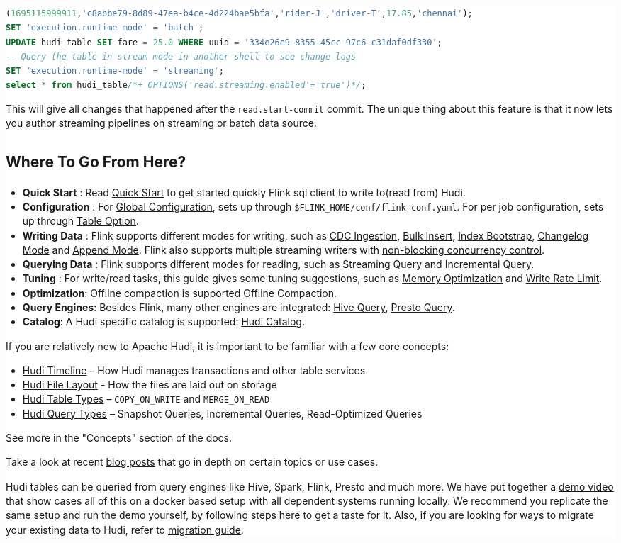 ```sql
(1695115999911,'c8abbe79-8d89-47ea-b4ce-4d224bae5bfa','rider-J','driver-T',17.85,'chennai');
SET 'execution.runtime-mode' = 'batch';
UPDATE hudi_table SET fare = 25.0 WHERE uuid = '334e26e9-8355-45cc-97c6-c31daf0df330';
-- Query the table in stream mode in another shell to see change logs
SET 'execution.runtime-mode' = 'streaming';
select * from hudi_table/*+ OPTIONS('read.streaming.enabled'='true')*/;
``` 

This will give all changes that happened after the `read.start-commit` commit. The unique thing about this
feature is that it now lets you author streaming pipelines on streaming or batch data source.

## Where To Go From Here?
- **Quick Start** : Read [Quick Start](#quick-start) to get started quickly Flink sql client to write to(read from) Hudi.
- **Configuration** : For [Global Configuration](flink_tuning#global-configurations), sets up through `$FLINK_HOME/conf/flink-conf.yaml`. For per job configuration, sets up through [Table Option](flink_tuning#table-options).
- **Writing Data** : Flink supports different modes for writing, such as [CDC Ingestion](hoodie_streaming_ingestion#cdc-ingestion), [Bulk Insert](hoodie_streaming_ingestion#bulk-insert), [Index Bootstrap](hoodie_streaming_ingestion#index-bootstrap), [Changelog Mode](hoodie_streaming_ingestion#changelog-mode) and [Append Mode](hoodie_streaming_ingestion#append-mode). Flink also supports multiple streaming writers with [non-blocking concurrency control](writing_data#non-blocking-concurrency-control-experimental).
- **Querying Data** : Flink supports different modes for reading, such as [Streaming Query](sql_queries#streaming-query) and [Incremental Query](/docs/querying_data#incremental-query).
- **Tuning** : For write/read tasks, this guide gives some tuning suggestions, such as [Memory Optimization](flink_tuning#memory-optimization) and [Write Rate Limit](flink_tuning#write-rate-limit).
- **Optimization**: Offline compaction is supported [Offline Compaction](/docs/compaction#flink-offline-compaction).
- **Query Engines**: Besides Flink, many other engines are integrated: [Hive Query](/docs/syncing_metastore#flink-setup), [Presto Query](sql_queries#presto).
- **Catalog**: A Hudi specific catalog is supported: [Hudi Catalog](/docs/sql_ddl/#create-catalog).

If you are relatively new to Apache Hudi, it is important to be familiar with a few core concepts:
  - [Hudi Timeline](timeline) – How Hudi manages transactions and other table services
  - [Hudi File Layout](file_layouts) - How the files are laid out on storage
  - [Hudi Table Types](table_types) – `COPY_ON_WRITE` and `MERGE_ON_READ`
  - [Hudi Query Types](table_types#query-types) – Snapshot Queries, Incremental Queries, Read-Optimized Queries

See more in the "Concepts" section of the docs.

Take a look at recent [blog posts](/blog) that go in depth on certain topics or use cases.

Hudi tables can be queried from query engines like Hive, Spark, Flink, Presto and much more. We have put together a 
[demo video](https://www.youtube.com/watch?v=VhNgUsxdrD0) that show cases all of this on a docker based setup with all 
dependent systems running locally. We recommend you replicate the same setup and run the demo yourself, by following 
steps [here](/docs/docker_demo) to get a taste for it. Also, if you are looking for ways to migrate your existing data 
to Hudi, refer to [migration guide](/docs/migration_guide). 
